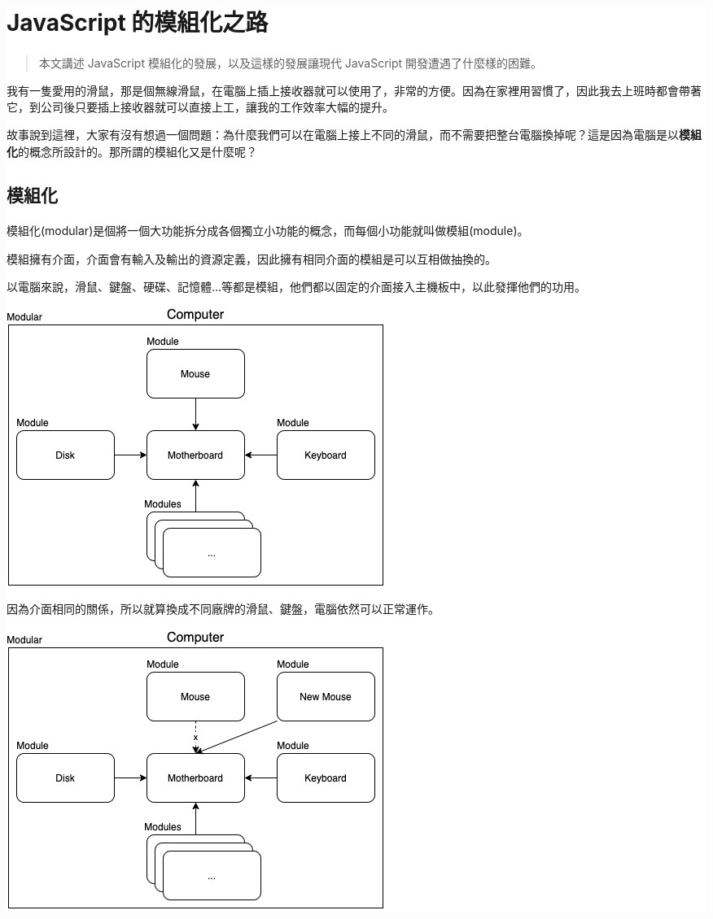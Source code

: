 # JavaScript 的模組化之路

> 本文講述 JavaScript 模組化的發展，以及這樣的發展讓現代 JavaScript 開發遭遇了什麼樣的困難。

我有一隻愛用的滑鼠，那是個無線滑鼠，在電腦上插上接收器就可以使用了，非常的方便。因為在家裡用習慣了，因此我去上班時都會帶著它，到公司後只要插上接收器就可以直接上工，讓我的工作效率大幅的提升。

故事說到這裡，大家有沒有想過一個問題：為什麼我們可以在電腦上接上不同的滑鼠，而不需要把整台電腦換掉呢？這是因為電腦是以**模組化**的概念所設計的。那所謂的模組化又是什麼呢？

## 模組化

模組化(modular)是個將一個大功能拆分成各個獨立小功能的概念，而每個小功能就叫做模組(module)。

模組擁有介面，介面會有輸入及輸出的資源定義，因此擁有相同介面的模組是可以互相做抽換的。

以電腦來說，滑鼠、鍵盤、硬碟、記憶體...等都是模組，他們都以固定的介面接入主機板中，以此發揮他們的功用。

![modular](./assets/modular.png)

因為介面相同的關係，所以就算換成不同廠牌的滑鼠、鍵盤，電腦依然可以正常運作。

![switch-module](./assets/switch-module.png)
